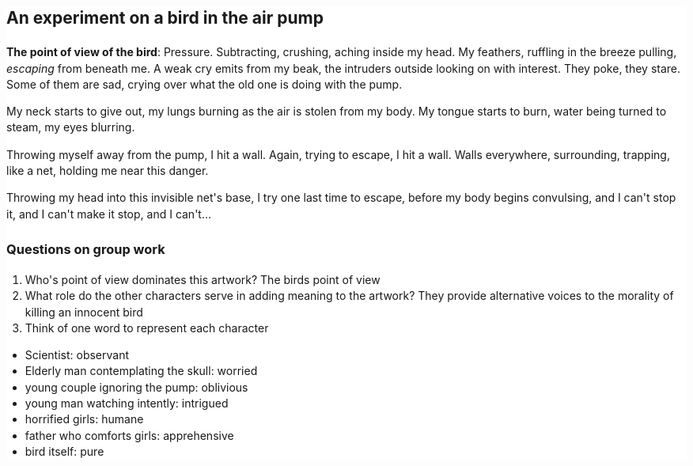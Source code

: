 ## An experiment on a bird in the air pump
**The point of view of the bird**:
Pressure. Subtracting, crushing, aching inside my head. My feathers, ruffling in the breeze pulling, *escaping* from beneath me. 
A weak cry emits from my beak, the intruders outside looking on with interest. They poke, they stare. Some of them are sad, crying over what the old one is doing with the pump. 

My neck starts to give out, my lungs burning as the air is stolen from my body. My tongue starts to burn, water being turned to steam, my eyes blurring.

Throwing myself away from the pump, I hit a wall. Again, trying to escape, I hit a wall. Walls everywhere, surrounding, trapping, like a net, holding me near this danger. 

Throwing my head into this invisible net's base, I try one last time to escape, before my body begins convulsing, and I can't stop it, and I can't make it stop, and I can't...

### Questions on group work
1. Who's point of view dominates this artwork?
The birds point of view
2. What role do the other characters serve in adding meaning to the artwork?
They provide alternative voices to the morality of killing an innocent bird
3. Think of one word to represent each character
- Scientist: observant
- Elderly man contemplating the skull: worried
- young couple ignoring the pump: oblivious
- young man watching intently: intrigued
- horrified girls: humane
- father who comforts girls: apprehensive
- bird itself: pure

